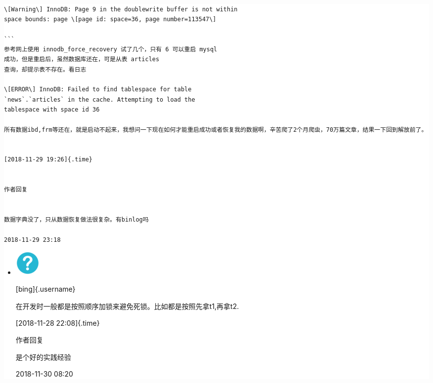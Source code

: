    \[Warning\] InnoDB: Page 9 in the doublewrite buffer is not within
    space bounds: page \[page id: space=36, page number=113547\]
    
    ```
    参考网上使用 innodb_force_recovery 试了几个，只有 6 可以重启 mysql
    成功，但是重启后，虽然数据库还在，可是从表 articles
    查询，却提示表不存在。看日志
    
    \[ERROR\] InnoDB: Failed to find tablespace for table
    `news`.`articles` in the cache. Attempting to load the
    tablespace with space id 36
    
    所有数据ibd,frm等还在，就是启动不起来，我想问一下现在如何才能重启成功或者恢复我的数据啊，辛苦爬了2个月爬虫，70万篇文章，结果一下回到解放前了。
    

    [2018-11-29 19:26]{.time}
    
    
    作者回复
    

    数据字典没了，只从数据恢复做法很复杂。有binlog吗

    2018-11-29 23:18
    
    

- ![](../images/question.png)
    
    
    [bing]{.username}
    

    
    在开发时一般都是按照顺序加锁来避免死锁。比如都是按照先拿t1,再拿t2.
    

    [2018-11-28 22:08]{.time}
    
    
    作者回复
    

    是个好的实践经验

    2018-11-30 08:20
    
    




